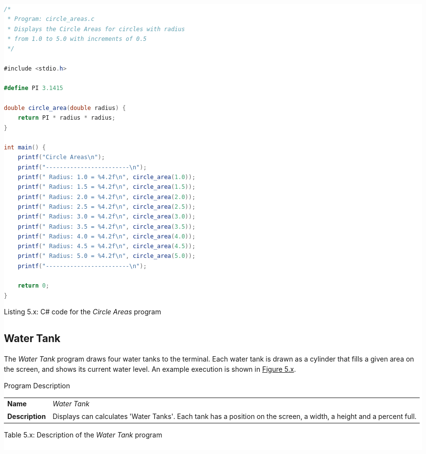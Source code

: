 <a id="ListingCircleAreasCode"></a>

```csharp
/*
 * Program: circle_areas.c
 * Displays the Circle Areas for circles with radius
 * from 1.0 to 5.0 with increments of 0.5
 */

#include <stdio.h>

#define PI 3.1415

double circle_area(double radius) {
    return PI * radius * radius;
}

int main() {
    printf("Circle Areas\n");
    printf("------------------------\n");
    printf(" Radius: 1.0 = %4.2f\n", circle_area(1.0));
    printf(" Radius: 1.5 = %4.2f\n", circle_area(1.5));
    printf(" Radius: 2.0 = %4.2f\n", circle_area(2.0));
    printf(" Radius: 2.5 = %4.2f\n", circle_area(2.5));
    printf(" Radius: 3.0 = %4.2f\n", circle_area(3.0));
    printf(" Radius: 3.5 = %4.2f\n", circle_area(3.5));
    printf(" Radius: 4.0 = %4.2f\n", circle_area(4.0));
    printf(" Radius: 4.5 = %4.2f\n", circle_area(4.5));
    printf(" Radius: 5.0 = %4.2f\n", circle_area(5.0));
    printf("------------------------\n");

    return 0;
}
```

<div class="caption"><span class="caption-figure-nbr">Listing 5.x: </span>C# code for the <em>Circle Areas</em> program</div>

## Water Tank
The *Water Tank* program draws four water tanks to the terminal. Each water tank is drawn as a cylinder that fills a given area on the screen, and shows its current water level. An example execution is shown in [Figure 5.x](#FigureWaterTank).


<a id="TableWaterTank"></a>

<div class="caption"><span class="caption-figure-nbr">Program Description</span></div>

|   |   |
|---|---|
| **Name** | *Water Tank* |
| **Description** | Displays can calculates 'Water Tanks'. Each tank has a position on the screen, a width, a height and a percent full. |
<div class="caption"><span class="caption-figure-nbr">Table 5.x: </span>Description of the <em>Water Tank</em> program</div><br/>
